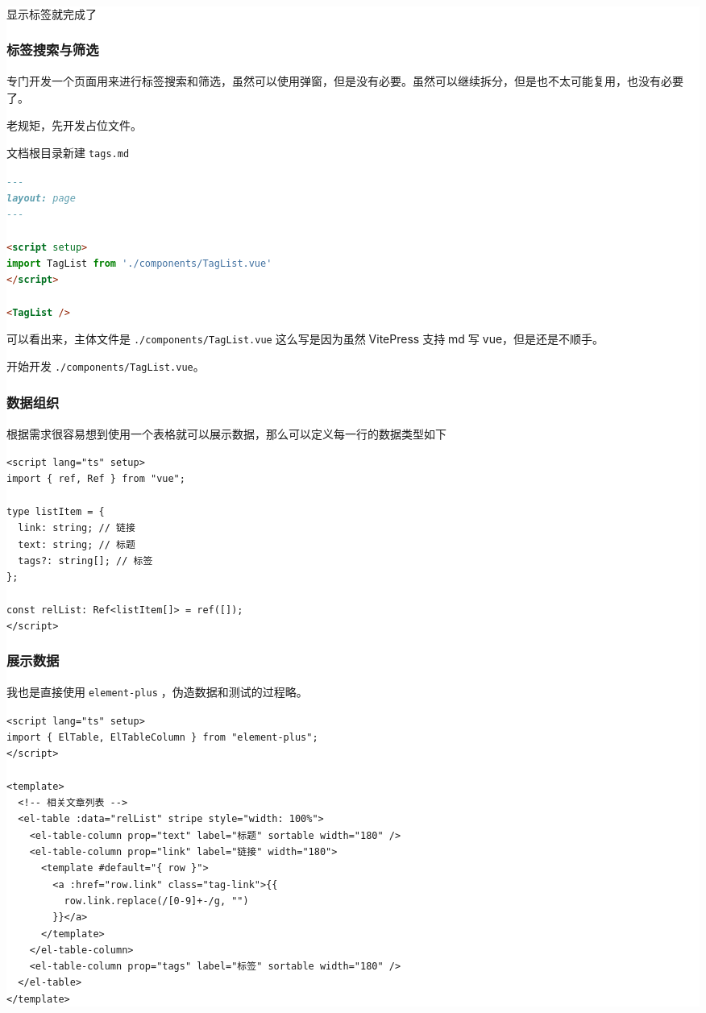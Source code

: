 显示标签就完成了

### 标签搜索与筛选

专门开发一个页面用来进行标签搜索和筛选，虽然可以使用弹窗，但是没有必要。虽然可以继续拆分，但是也不太可能复用，也没有必要了。

老规矩，先开发占位文件。

文档根目录新建 `tags.md`

```md
---
layout: page
---

<script setup>
import TagList from './components/TagList.vue'
</script>

<TagList />
```

可以看出来，主体文件是 `./components/TagList.vue` 这么写是因为虽然 VitePress 支持 md 写 vue，但是还是不顺手。

开始开发 `./components/TagList.vue`。

### 数据组织

根据需求很容易想到使用一个表格就可以展示数据，那么可以定义每一行的数据类型如下

```vue
<script lang="ts" setup>
import { ref, Ref } from "vue";

type listItem = {
  link: string; // 链接
  text: string; // 标题
  tags?: string[]; // 标签
};

const relList: Ref<listItem[]> = ref([]);
</script>
```

### 展示数据

我也是直接使用 `element-plus` ，伪造数据和测试的过程略。

```vue
<script lang="ts" setup>
import { ElTable, ElTableColumn } from "element-plus";
</script>

<template>
  <!-- 相关文章列表 -->
  <el-table :data="relList" stripe style="width: 100%">
    <el-table-column prop="text" label="标题" sortable width="180" />
    <el-table-column prop="link" label="链接" width="180">
      <template #default="{ row }">
        <a :href="row.link" class="tag-link">{{
          row.link.replace(/[0-9]+-/g, "")
        }}</a>
      </template>
    </el-table-column>
    <el-table-column prop="tags" label="标签" sortable width="180" />
  </el-table>
</template>
```
